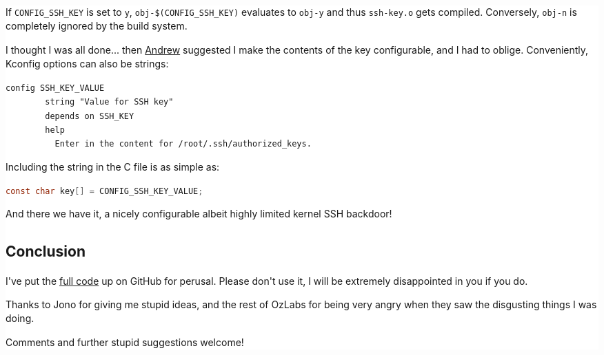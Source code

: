 If `CONFIG_SSH_KEY` is set to `y`, `obj-$(CONFIG_SSH_KEY)` evaluates to `obj-y` and thus `ssh-key.o` gets compiled. Conversely, `obj-n` is completely ignored by the build system.

I thought I was all done... then [Andrew](https://twitter.com/mramboar) suggested I make the contents of the key configurable, and I had to oblige. Conveniently, Kconfig options can also be strings:

```
config SSH_KEY_VALUE
        string "Value for SSH key"
        depends on SSH_KEY
        help
          Enter in the content for /root/.ssh/authorized_keys.
```

Including the string in the C file is as simple as:

```c
const char key[] = CONFIG_SSH_KEY_VALUE;
```

And there we have it, a nicely configurable albeit highly limited kernel SSH backdoor!

Conclusion
----------

I've put the [full code](https://github.com/ajdlinux/linux/commit/052c0cb7296f7510fd482fecbe572b641c29239f) up on GitHub for perusal. Please don't use it, I will be extremely disappointed in you if you do.

Thanks to Jono for giving me stupid ideas, and the rest of OzLabs for being very angry when they saw the disgusting things I was doing.

Comments and further stupid suggestions welcome!
